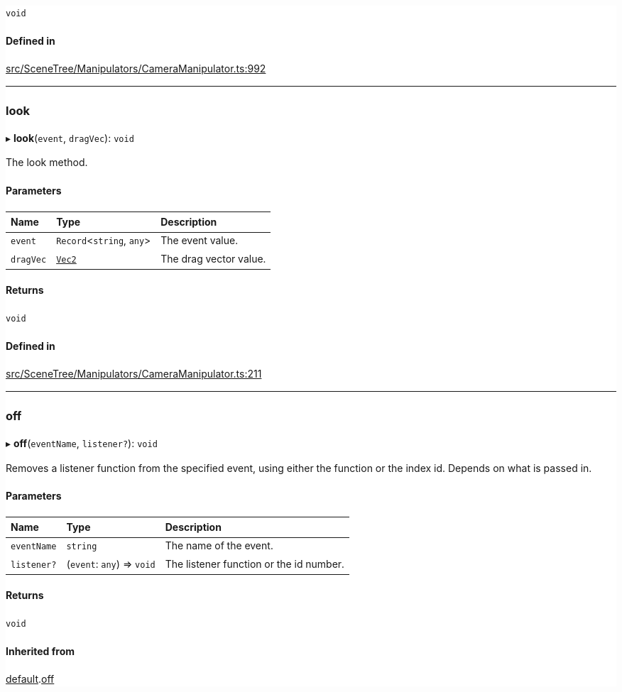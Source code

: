 `void`

#### Defined in

[src/SceneTree/Manipulators/CameraManipulator.ts:992](https://github.com/ZeaInc/zea-engine/blob/bfc726cd6/src/SceneTree/Manipulators/CameraManipulator.ts#L992)

___

### look

▸ **look**(`event`, `dragVec`): `void`

The look method.

#### Parameters

| Name | Type | Description |
| :------ | :------ | :------ |
| `event` | `Record`<`string`, `any`\> | The event value. |
| `dragVec` | [`Vec2`](../../Math/Math_Vec2.Vec2) | The drag vector value. |

#### Returns

`void`

#### Defined in

[src/SceneTree/Manipulators/CameraManipulator.ts:211](https://github.com/ZeaInc/zea-engine/blob/bfc726cd6/src/SceneTree/Manipulators/CameraManipulator.ts#L211)

___

### off

▸ **off**(`eventName`, `listener?`): `void`

Removes a listener function from the specified event, using either the function or the index id. Depends on what is passed in.

#### Parameters

| Name | Type | Description |
| :------ | :------ | :------ |
| `eventName` | `string` | The name of the event. |
| `listener?` | (`event`: `any`) => `void` | The listener function or the id number. |

#### Returns

`void`

#### Inherited from

[default](SceneTree_Manipulators_BaseTool.default).[off](SceneTree_Manipulators_BaseTool.default#off)
